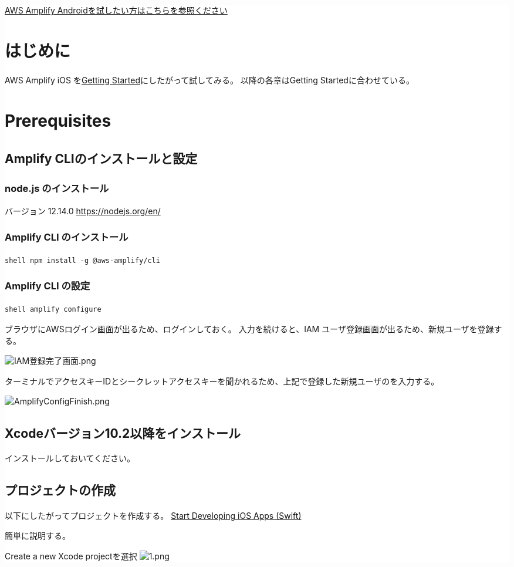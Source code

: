 
[AWS Amplify Androidを試したい方はこちらを参照ください](https://qiita.com/ksato2032/items/008c4605eb9bebd841aa)

# はじめに
AWS Amplify iOS を[Getting Started](https://aws-amplify.github.io/docs/sdk/ios/start)にしたがって試してみる。
以降の各章はGetting Startedに合わせている。

# Prerequisites

## Amplify CLIのインストールと設定

### node.js のインストール

バージョン 12.14.0
https://nodejs.org/en/

### Amplify CLI のインストール
`shell
npm install -g @aws-amplify/cli
`

### Amplify CLI の設定
`shell
amplify configure
`

ブラウザにAWSログイン画面が出るため、ログインしておく。
入力を続けると、IAM ユーザ登録画面が出るため、新規ユーザを登録する。

![IAM登録完了画面.png](https://qiita-image-store.s3.ap-northeast-1.amazonaws.com/0/545707/877e92e4-26ae-2707-9531-358c954c098e.png)


ターミナルでアクセスキーIDとシークレットアクセスキーを聞かれるため、上記で登録した新規ユーザのを入力する。

![AmplifyConfigFinish.png](https://qiita-image-store.s3.ap-northeast-1.amazonaws.com/0/545707/08a45f40-ad6b-8439-4f6f-11cb328540f3.png)

## Xcodeバージョン10.2以降をインストール

インストールしておいてください。

## プロジェクトの作成

以下にしたがってプロジェクトを作成する。
[Start Developing iOS Apps (Swift)](https://developer.apple.com/library/archive/referencelibrary/GettingStarted/DevelopiOSAppsSwift/BuildABasicUI.html)

簡単に説明する。

Create a new Xcode projectを選択
![1.png](https://qiita-image-store.s3.ap-northeast-1.amazonaws.com/0/545707/a3905ab0-5d68-07dd-e4ac-4b73874c4eb6.png)
